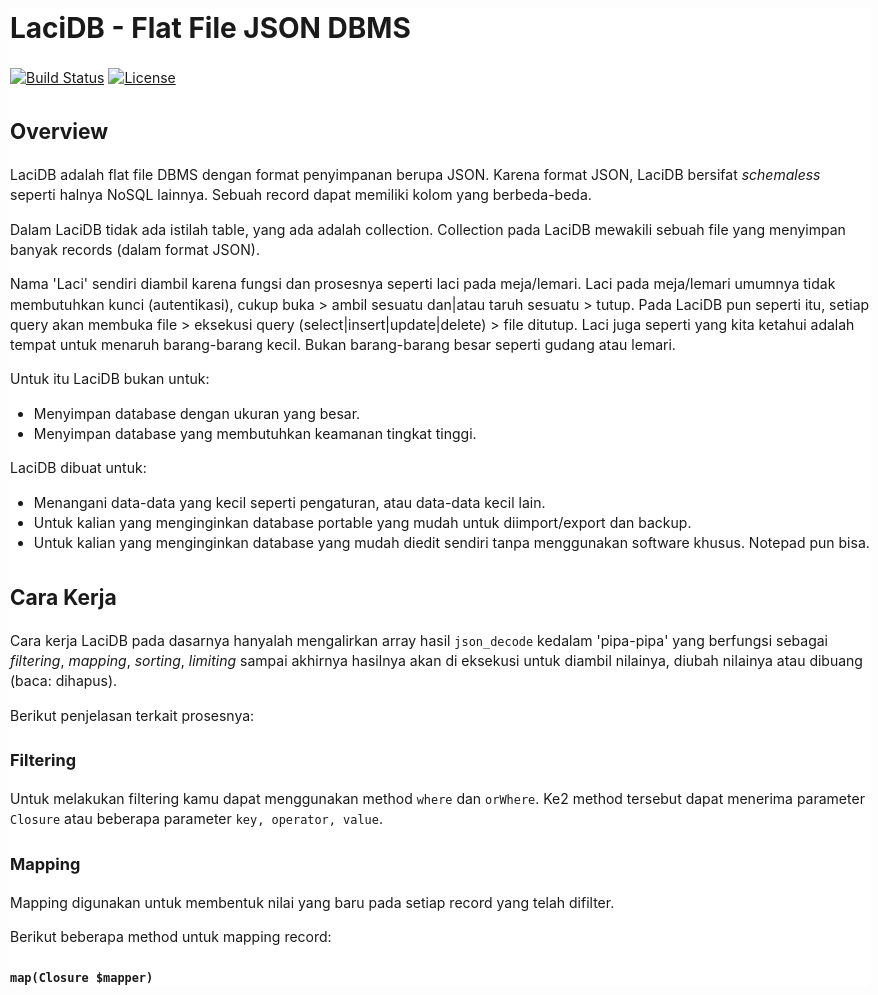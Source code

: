 
LaciDB - Flat File JSON DBMS
======================================

[![Build Status](https://img.shields.io/travis/emsifa/laci-db.svg?style=flat-square)](https://travis-ci.org/emsifa/laci-db)
[![License](http://img.shields.io/:license-mit-blue.svg?style=flat-square)](http://doge.mit-license.org)

## Overview

LaciDB adalah flat file DBMS dengan format penyimpanan berupa JSON. Karena format JSON, LaciDB bersifat *schemaless* seperti halnya NoSQL lainnya. Sebuah record dapat memiliki kolom yang berbeda-beda.

Dalam LaciDB tidak ada istilah table, yang ada adalah collection. Collection pada LaciDB mewakili sebuah file yang menyimpan banyak records (dalam format JSON).

Nama 'Laci' sendiri diambil karena fungsi dan prosesnya seperti laci pada meja/lemari. Laci pada meja/lemari umumnya tidak membutuhkan kunci (autentikasi), cukup buka > ambil sesuatu dan|atau taruh sesuatu > tutup. Pada LaciDB pun seperti itu, setiap query akan membuka file > eksekusi query (select|insert|update|delete) > file ditutup. Laci juga seperti yang kita ketahui adalah tempat untuk menaruh barang-barang kecil. Bukan barang-barang besar seperti gudang atau lemari.

Untuk itu LaciDB bukan untuk:

* Menyimpan database dengan ukuran yang besar.
* Menyimpan database yang membutuhkan keamanan tingkat tinggi.

LaciDB dibuat untuk:

* Menangani data-data yang kecil seperti pengaturan, atau data-data kecil lain.
* Untuk kalian yang menginginkan database portable yang mudah untuk diimport/export dan backup.
* Untuk kalian yang menginginkan database yang mudah diedit sendiri tanpa menggunakan software khusus. Notepad pun bisa.

## Cara Kerja

Cara kerja LaciDB pada dasarnya hanyalah mengalirkan array hasil `json_decode` kedalam 'pipa-pipa' yang berfungsi sebagai *filtering*, *mapping*, *sorting*, *limiting* sampai akhirnya hasilnya akan di eksekusi untuk diambil nilainya, diubah nilainya atau dibuang (baca: dihapus).

Berikut penjelasan terkait prosesnya:

### Filtering

Untuk melakukan filtering kamu dapat menggunakan method `where` dan `orWhere`. Ke2 method tersebut dapat menerima parameter `Closure` atau beberapa parameter `key, operator, value`.

### Mapping

Mapping digunakan untuk membentuk nilai yang baru pada setiap record yang telah difilter.

Berikut beberapa method untuk mapping record:

#### `map(Closure $mapper)`
